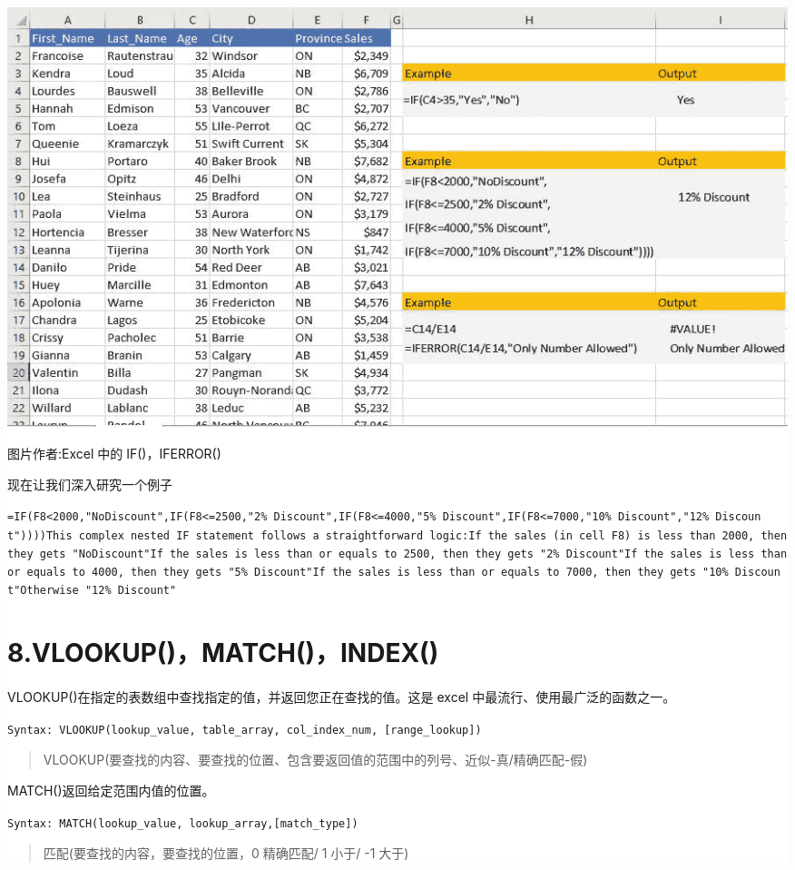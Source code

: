 ![](img/9bddfcada248ffef120a4b485ce73de2.png)

图片作者:Excel 中的 IF()，IFERROR()

现在让我们深入研究一个例子

```
=IF(F8<2000,"NoDiscount",IF(F8<=2500,"2% Discount",IF(F8<=4000,"5% Discount",IF(F8<=7000,"10% Discount","12% Discount"))))This complex nested IF statement follows a straightforward logic:If the sales (in cell F8) is less than 2000, then they gets "NoDiscount"If the sales is less than or equals to 2500, then they gets "2% Discount"If the sales is less than or equals to 4000, then they gets "5% Discount"If the sales is less than or equals to 7000, then they gets "10% Discount"Otherwise "12% Discount"
```

# 8.VLOOKUP()，MATCH()，INDEX()

VLOOKUP()在指定的表数组中查找指定的值，并返回您正在查找的值。这是 excel 中最流行、使用最广泛的函数之一。

```
Syntax: VLOOKUP(lookup_value, table_array, col_index_num, [range_lookup])
```

> VLOOKUP(要查找的内容、要查找的位置、包含要返回值的范围中的列号、近似-真/精确匹配-假)

MATCH()返回给定范围内值的位置。

```
Syntax: MATCH(lookup_value, lookup_array,[match_type])
```

> 匹配(要查找的内容，要查找的位置，0 精确匹配/ 1 小于/ -1 大于)

